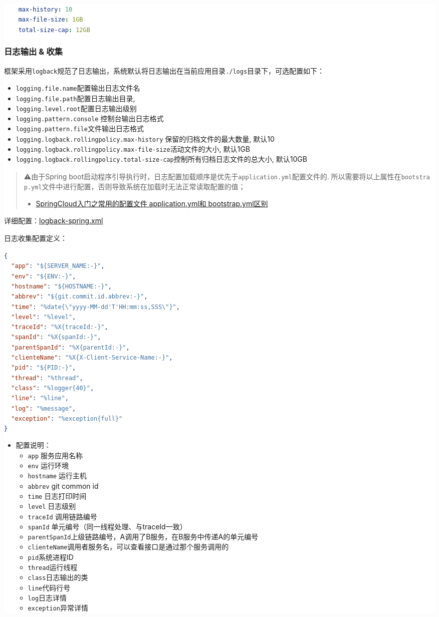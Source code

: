 ```yaml
    max-history: 10
    max-file-size: 1GB
    total-size-cap: 12GB
```

### 日志输出 & 收集

框架采用`logback`规范了日志输出，系统默认将日志输出在当前应用目录`./logs`目录下，可选配置如下：

- `logging.file.name`配置输出日志文件名
- `logging.file.path`配置日志输出目录,
- `logging.level.root`配置日志输出级别
- `logging.pattern.console` 控制台输出日志格式
- `logging.pattern.file`文件输出日志格式
- `logging.logback.rollingpolicy.max-history` 保留的归档文件的最大数量, 默认10
- `logging.logback.rollingpolicy.max-file-size`活动文件的大小, 默认1GB
- `logging.logback.rollingpolicy.total-size-cap`控制所有归档日志文件的总大小, 默认10GB

> ⚠️由于Spring boot启动程序引导执行时，日志配置加载顺序是优先于`application.yml`配置文件的.
> 所以需要将以上属性在`bootstrap.yml`文件中进行配置，否则导致系统在加载时无法正常读取配置的值；
> >
> - [SpringCloud入门之常用的配置文件 application.yml和 bootstrap.yml区别](https://www.cnblogs.com/BlogNetSpace/p/8469033.html)

详细配置：[logback-spring.xml](hhttps://codeup.aliyun.com/66b98e63c3f44f74f4310473/framework/lemon-framework/-/blob/master/lemon-logger/src/main/resources/logback-spring.xml)

日志收集配置定义：

```json
{
  "app": "${SERVER_NAME:-}",
  "env": "${ENV:-}",
  "hostname": "${HOSTNAME:-}",
  "abbrev": "${git.commit.id.abbrev:-}",
  "time": "%date{\"yyyy-MM-dd'T'HH:mm:ss,SSS\"}",
  "level": "%level",
  "traceId": "%X{traceId:-}",
  "spanId": "%X{spanId:-}",
  "parentSpanId": "%X{parentId:-}",
  "clienteName": "%X{X-Client-Service-Name:-}",
  "pid": "${PID:-}",
  "thread": "%thread",
  "class": "%logger{40}",
  "line": "%line",
  "log": "%message",
  "exception": "%exception{full}"
}
```
- 配置说明：
  - `app` 服务应用名称
  - `env` 运行环境
  - `hostname` 运行主机
  - `abbrev` git common id
  - `time` 日志打印时间
  - `level` 日志级别
  - `traceId` 调用链路编号
  - `spanId` 单元编号（同一线程处理、与traceId一致）
  - `parentSpanId`上级链路编号，A调用了B服务，在B服务中传递A的单元编号
  - `clienteName`调用者服务名，可以查看接口是通过那个服务调用的
  - `pid`系统进程ID
  - `thread`运行线程
  - `class`日志输出的类
  - `line`代码行号
  - `log`日志详情
  - `exception`异常详情